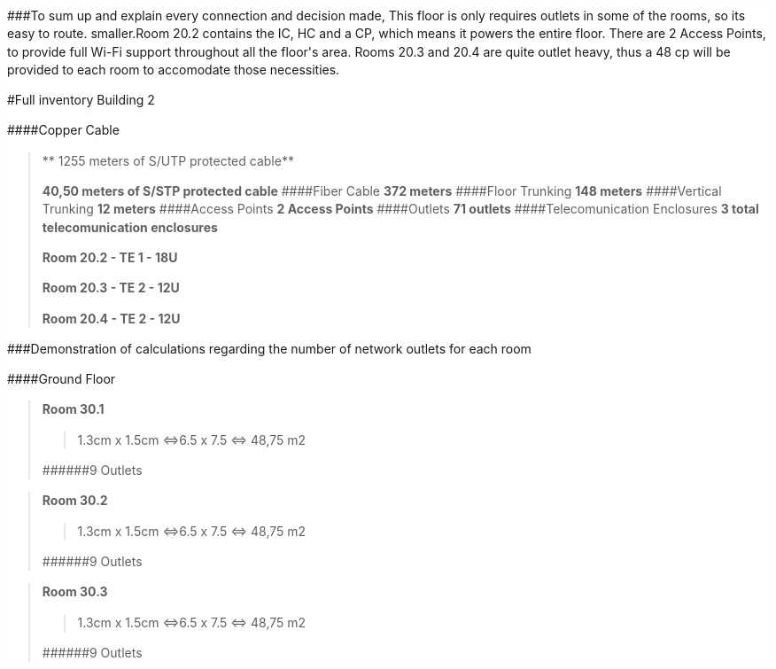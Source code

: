 ###To sum up and explain every connection and decision made,
This floor is only requires outlets in some of the rooms, so its easy to route. smaller.Room 20.2 contains the IC, HC and a CP, which means it powers the entire floor. There are 2 Access Points, to provide full Wi-Fi support throughout all the floor's area.
Rooms 20.3 and 20.4 are quite outlet heavy, thus a 48 cp will be provided to each room to accomodate those necessities.

#Full inventory Building 2

####Copper Cable 
> ** 1255  meters of S/UTP protected cable**
>
> **40,50 meters of S/STP protected cable** 
####Fiber Cable
> **372 meters**
####Floor Trunking
> **148 meters**
####Vertical Trunking
> **12 meters**
####Access Points
> **2 Access Points**
####Outlets
> **71 outlets**
####Telecomunication Enclosures
> **3 total telecomunication enclosures**
>
>**Room 20.2 - TE 1 - 18U**  
>
>**Room 20.3 - TE 2 - 12U**  
>
>**Room 20.4 - TE 2 - 12U**
>


###Demonstration of calculations regarding the number of network outlets for each room

####Ground Floor
>**Room 30.1**
>   >1.3cm x 1.5cm
>   ><=>6.5 x 7.5 <=> 48,75 m2
>
>
>######9 Outlets

>**Room 30.2**
>   >1.3cm x 1.5cm
>   ><=>6.5 x 7.5 <=> 48,75 m2
>
>######9 Outlets


>**Room 30.3**
 >   >1.3cm x 1.5cm
 >   ><=>6.5 x 7.5 <=> 48,75 m2
 >
 >
 >######9 Outlets
